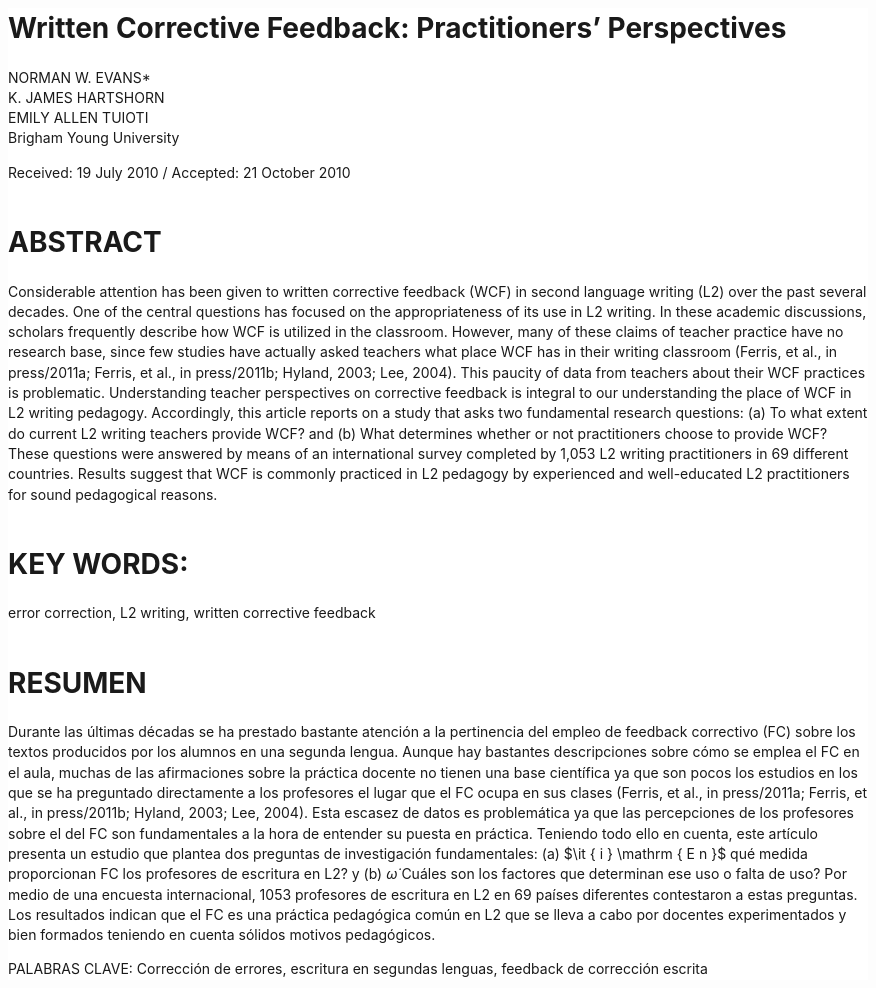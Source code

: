 # Written Corrective Feedback: Practitioners’ Perspectives

NORMAN W. EVANS\*   
K. JAMES HARTSHORN   
EMILY ALLEN TUIOTI   
Brigham Young University

Received: 19 July 2010 / Accepted: 21 October 2010

# ABSTRACT

Considerable attention has been given to written corrective feedback (WCF) in second language writing (L2) over the past several decades. One of the central questions has focused on the appropriateness of its use in L2 writing. In these academic discussions, scholars frequently describe how WCF is utilized in the classroom. However, many of these claims of teacher practice have no research base, since few studies have actually asked teachers what place WCF has in their writing classroom (Ferris, et al., in press/2011a; Ferris, et al., in press/2011b; Hyland, 2003; Lee, 2004). This paucity of data from teachers about their WCF practices is problematic. Understanding teacher perspectives on corrective feedback is integral to our understanding the place of WCF in L2 writing pedagogy. Accordingly, this article reports on a study that asks two fundamental research questions: (a) To what extent do current L2 writing teachers provide WCF? and (b) What determines whether or not practitioners choose to provide WCF? These questions were answered by means of an international survey completed by 1,053 L2 writing practitioners in 69 different countries. Results suggest that WCF is commonly practiced in L2 pedagogy by experienced and well-educated L2 practitioners for sound pedagogical reasons.

# KEY WORDS:

error correction, L2 writing, written corrective feedback

# RESUMEN

Durante las últimas décadas se ha prestado bastante atención a la pertinencia del empleo de feedback correctivo (FC) sobre los textos producidos por los alumnos en una segunda lengua. Aunque hay bastantes descripciones sobre cómo se emplea el FC en el aula, muchas de las afirmaciones sobre la práctica docente no tienen una base científica ya que son pocos los estudios en los que se ha preguntado directamente a los profesores el lugar que el FC ocupa en sus clases (Ferris, et al., in press/2011a; Ferris, et al., in press/2011b; Hyland, 2003; Lee, 2004). Esta escasez de datos es problemática ya que las percepciones de los profesores sobre el del FC son fundamentales a la hora de entender su puesta en práctica. Teniendo todo ello en cuenta, este artículo presenta un estudio que plantea dos preguntas de investigación fundamentales: (a) $\it { i } \mathrm { E n }$ qué medida proporcionan FC los profesores de escritura en L2? y (b) $\dot { \omega }$ Cuáles son los factores que determinan ese uso o falta de uso? Por medio de una encuesta internacional, 1053 profesores de escritura en L2 en 69 países diferentes contestaron a estas preguntas. Los resultados indican que el FC es una práctica pedagógica común en L2 que se lleva a cabo por docentes experimentados y bien formados teniendo en cuenta sólidos motivos pedagógicos.

PALABRAS CLAVE: Corrección de errores, escritura en segundas lenguas, feedback de corrección escrita
